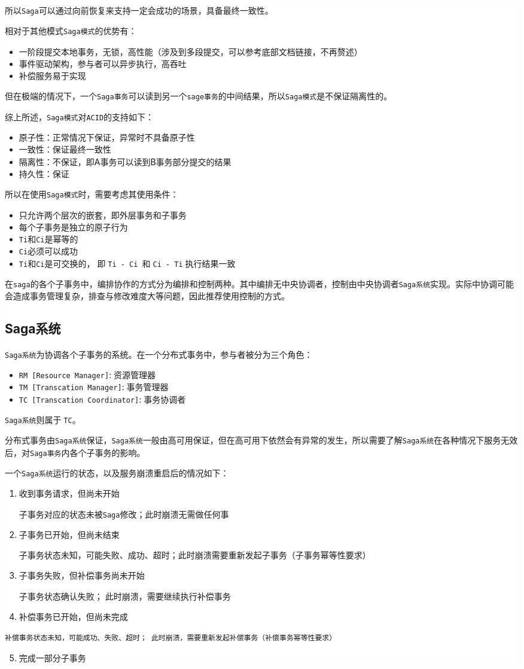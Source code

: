 所以`Saga`可以通过向前恢复来支持一定会成功的场景，具备最终一致性。

相对于其他模式`Saga模式`的优势有：

-   一阶段提交本地事务，无锁，高性能（涉及到多段提交，可以参考底部文档链接，不再赘述）
-   事件驱动架构，参与者可以异步执行，高吞吐
-   补偿服务易于实现

但在极端的情况下，一个`Saga事务`可以读到另一个`sage事务`的中间结果，所以`Saga模式`是不保证隔离性的。

综上所述，`Saga模式`对`ACID`的支持如下：

-   原子性：正常情况下保证，异常时不具备原子性
-   一致性：保证最终一致性
-   隔离性：不保证，即A事务可以读到B事务部分提交的结果 
-   持久性：保证

所以在使用`Saga模式`时，需要考虑其使用条件：

-   只允许两个层次的嵌套，即外层事务和子事务
-   每个子事务是独立的原子行为
-   `Ti`和`Ci`是幂等的
-   `Ci`必须可以成功
-   `Ti`和`Ci`是可交换的， 即 `Ti - Ci `和 `Ci - Ti` 执行结果一致 

在`saga`的各个子事务中，编排协作的方式分为编排和控制两种。其中编排无中央协调者，控制由中央协调者`Saga系统`实现。实际中协调可能会造成事务管理复杂，排查与修改难度大等问题，因此推荐使用控制的方式。



## Saga系统

`Saga系统`为协调各个子事务的系统。在一个分布式事务中，参与者被分为三个角色：

-   `RM [Resource Manager]`:  资源管理器
-   `TM [Transcation Manager]`: 事务管理器
-   `TC [Transcation Coordinator]`: 事务协调者

`Saga系统`则属于 `TC`。

分布式事务由`Saga系统`保证，`Saga系统`一般由高可用保证，但在高可用下依然会有异常的发生，所以需要了解`Saga系统`在各种情况下服务无效后，对`Saga事务`内各个子事务的影响。

一个`Saga系统`运行的状态，以及服务崩溃重启后的情况如下：

1.  收到事务请求，但尚未开始

    子事务对应的状态未被`Saga`修改；此时崩溃无需做任何事

2.  子事务已开始，但尚未结束

    子事务状态未知，可能失败、成功、超时；此时崩溃需要重新发起子事务（子事务幂等性要求）

3.  子事务失败，但补偿事务尚未开始

    子事务状态确认失败； 此时崩溃，需要继续执行补偿事务 

4.   补偿事务已开始，但尚未完成

    补偿事务状态未知，可能成功、失败、超时； 此时崩溃，需要重新发起补偿事务（补偿事务幂等性要求）

5.   完成一部分子事务 
